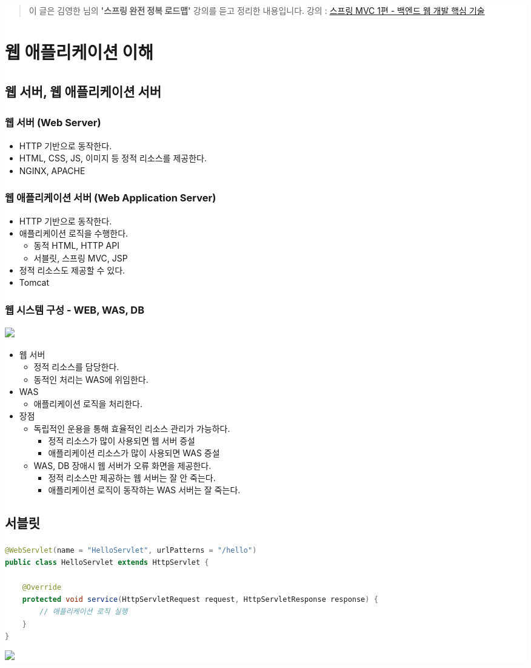 > 이 글은 김영한 님의 **'스프링 완전 정복 로드맵'** 강의를 듣고 정리한 내용입니다.
> 강의 : [스프링 MVC 1편 - 백엔드 웹 개발 핵심 기술](https://www.inflearn.com/course/%EC%8A%A4%ED%94%84%EB%A7%81-mvc-1/)

# 웹 애플리케이션 이해
## 웹 서버, 웹 애플리케이션 서버
### 웹 서버 (Web Server)
* HTTP 기반으로 동작한다.
* HTML, CSS, JS, 이미지 등 정적 리소스를 제공한다.
* NGINX, APACHE

### 웹 애플리케이션 서버 (Web Application Server)
* HTTP 기반으로 동작한다.
* 애플리케이션 로직을 수행한다.
  * 동적 HTML, HTTP API
  * 서블릿, 스프링 MVC, JSP
* 정적 리소스도 제공할 수 있다.
* Tomcat

### 웹 시스템 구성 - WEB, WAS, DB
![](https://velog.velcdn.com/images/pipiolo/post/7f1b44b5-b6b6-4653-94b5-628986ca4eb5/image.png)

* 웹 서버
  * 정적 리소스를 담당한다.
  * 동적인 처리는 WAS에 위임한다.
* WAS  
  * 애플리케이션 로직을 처리한다.
* 장점
  * 독립적인 운용을 통해 효율적인 리소스 관리가 가능하다.
    * 정적 리소스가 많이 사용되면 웹 서버 증설
    * 애플리케이션 리소스가 많이 사용되면 WAS 증설
  * WAS, DB 장애시 웹 서버가 오류 화면을 제공한다.
    * 정적 리소스만 제공하는 웹 서버는 잘 안 죽는다.
    * 애플리케이션 로직이 동작하는 WAS 서버는 잘 죽는다.

## 서블릿
```java
@WebServlet(name = "HelloServlet", urlPatterns = "/hello")
public class HelloServlet extends HttpServlet {

	@Override
    protected void service(HttpServletRequest request, HttpServletResponse response) {
    	// 애플리케이션 로직 실행
    }
}
```

![](https://velog.velcdn.com/images/pipiolo/post/c8125f9e-ee38-44fa-82b8-75aeb8d356b3/image.png)
